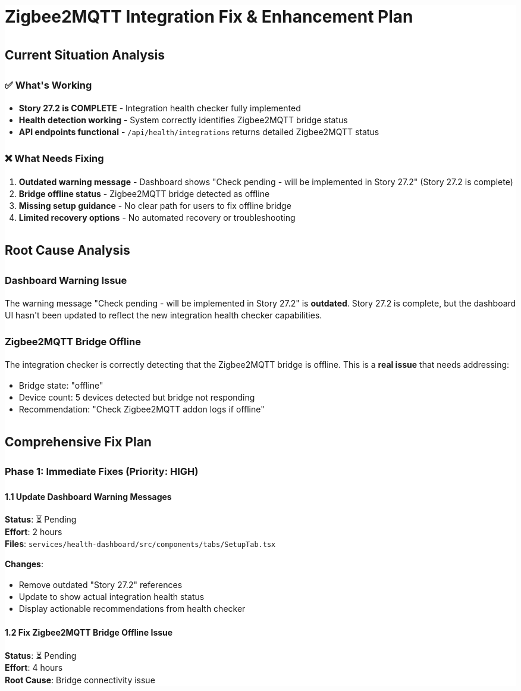 # Zigbee2MQTT Integration Fix & Enhancement Plan

## Current Situation Analysis

### ✅ What's Working
- **Story 27.2 is COMPLETE** - Integration health checker fully implemented
- **Health detection working** - System correctly identifies Zigbee2MQTT bridge status
- **API endpoints functional** - `/api/health/integrations` returns detailed Zigbee2MQTT status

### ❌ What Needs Fixing
1. **Outdated warning message** - Dashboard shows "Check pending - will be implemented in Story 27.2" (Story 27.2 is complete)
2. **Bridge offline status** - Zigbee2MQTT bridge detected as offline
3. **Missing setup guidance** - No clear path for users to fix offline bridge
4. **Limited recovery options** - No automated recovery or troubleshooting

## Root Cause Analysis

### Dashboard Warning Issue
The warning message "Check pending - will be implemented in Story 27.2" is **outdated**. Story 27.2 is complete, but the dashboard UI hasn't been updated to reflect the new integration health checker capabilities.

### Zigbee2MQTT Bridge Offline
The integration checker is correctly detecting that the Zigbee2MQTT bridge is offline. This is a **real issue** that needs addressing:
- Bridge state: "offline" 
- Device count: 5 devices detected but bridge not responding
- Recommendation: "Check Zigbee2MQTT addon logs if offline"

## Comprehensive Fix Plan

### Phase 1: Immediate Fixes (Priority: HIGH)

#### 1.1 Update Dashboard Warning Messages
**Status**: ⏳ Pending  
**Effort**: 2 hours  
**Files**: `services/health-dashboard/src/components/tabs/SetupTab.tsx`

**Changes**:
- Remove outdated "Story 27.2" references
- Update to show actual integration health status
- Display actionable recommendations from health checker

#### 1.2 Fix Zigbee2MQTT Bridge Offline Issue
**Status**: ⏳ Pending  
**Effort**: 4 hours  
**Root Cause**: Bridge connectivity issue
